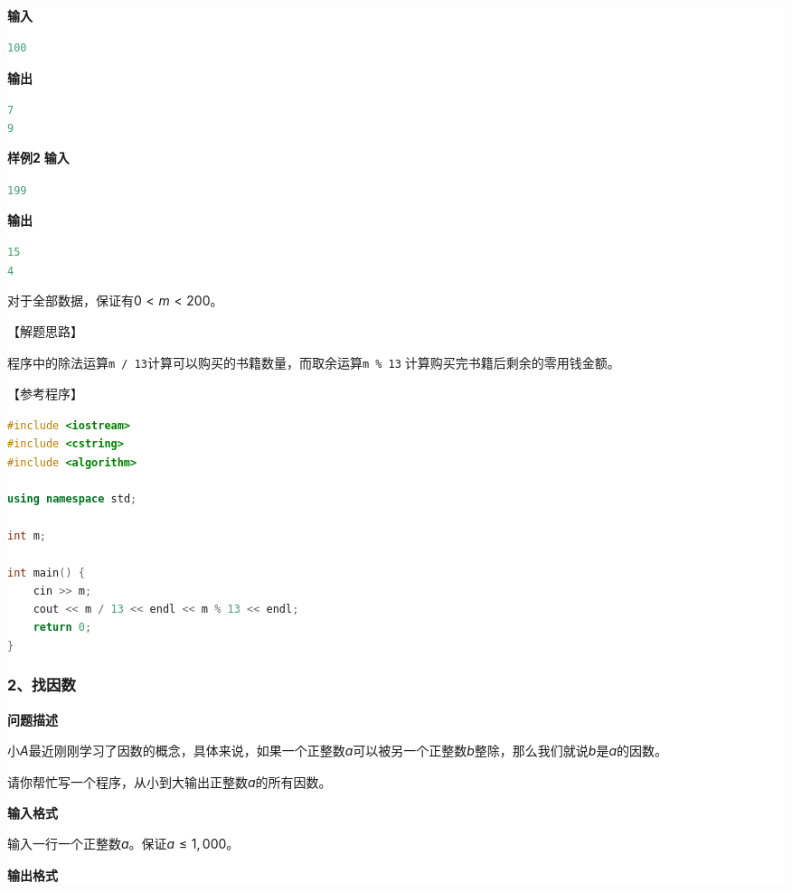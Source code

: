 **输入**
```cpp
100
```
**输出**
```cpp
7
9
```
**样例2**
**输入**
```cpp
199
```
**输出**
```cpp
15
4
```

对于全部数据，保证有$0<m<200$。

【解题思路】

程序中的除法运算`m / 13`计算可以购买的书籍数量，而取余运算`m % 13` 计算购买完书籍后剩余的零用钱金额。

【参考程序】
```cpp
#include <iostream>
#include <cstring>
#include <algorithm>

using namespace std;

int m;

int main() {
	cin >> m;
	cout << m / 13 << endl << m % 13 << endl;
	return 0;
}
```


### 2、找因数

**问题描述**

小$A$最近刚刚学习了因数的概念，具体来说，如果一个正整数$a$可以被另一个正整数$b$整除，那么我们就说$b$是$a$的因数。

请你帮忙写一个程序，从小到大输出正整数$a$的所有因数。

**输入格式**

输入一行一个正整数$a$。保证$a≤ 1,000$。

**输出格式**
